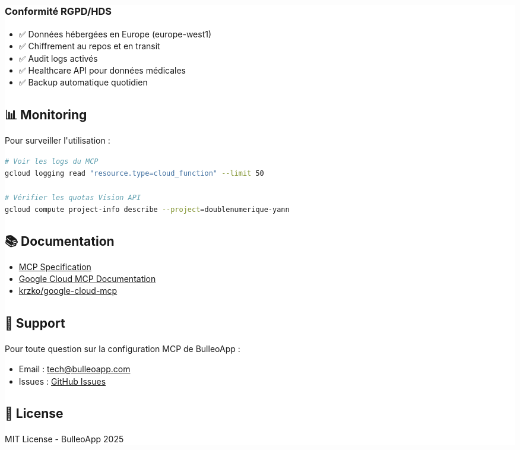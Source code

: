 ### Conformité RGPD/HDS

- ✅ Données hébergées en Europe (europe-west1)
- ✅ Chiffrement au repos et en transit
- ✅ Audit logs activés
- ✅ Healthcare API pour données médicales
- ✅ Backup automatique quotidien

## 📊 Monitoring

Pour surveiller l'utilisation :

```bash
# Voir les logs du MCP
gcloud logging read "resource.type=cloud_function" --limit 50

# Vérifier les quotas Vision API
gcloud compute project-info describe --project=doublenumerique-yann
```

## 📚 Documentation

- [MCP Specification](https://modelcontextprotocol.io/)
- [Google Cloud MCP Documentation](https://cloud.google.com/run/docs/host-mcp-servers)
- [krzko/google-cloud-mcp](https://github.com/krzko/google-cloud-mcp)

## 🤝 Support

Pour toute question sur la configuration MCP de BulleoApp :
- Email : tech@bulleoapp.com
- Issues : [GitHub Issues](https://github.com/yannabadie/bulleoapp-mcp-config/issues)

## 📝 License

MIT License - BulleoApp 2025